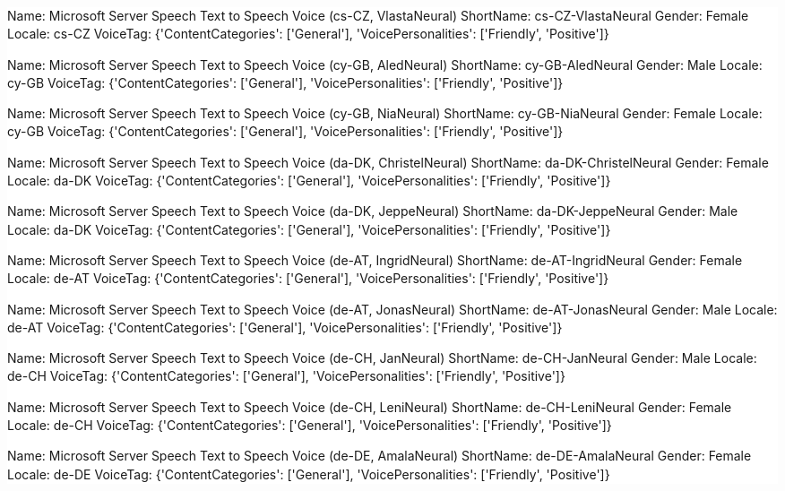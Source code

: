 Name: Microsoft Server Speech Text to Speech Voice (cs-CZ, VlastaNeural)
ShortName: cs-CZ-VlastaNeural
Gender: Female
Locale: cs-CZ
VoiceTag: {'ContentCategories': ['General'], 'VoicePersonalities': ['Friendly', 'Positive']}

Name: Microsoft Server Speech Text to Speech Voice (cy-GB, AledNeural)
ShortName: cy-GB-AledNeural
Gender: Male
Locale: cy-GB
VoiceTag: {'ContentCategories': ['General'], 'VoicePersonalities': ['Friendly', 'Positive']}

Name: Microsoft Server Speech Text to Speech Voice (cy-GB, NiaNeural)
ShortName: cy-GB-NiaNeural
Gender: Female
Locale: cy-GB
VoiceTag: {'ContentCategories': ['General'], 'VoicePersonalities': ['Friendly', 'Positive']}

Name: Microsoft Server Speech Text to Speech Voice (da-DK, ChristelNeural)
ShortName: da-DK-ChristelNeural
Gender: Female
Locale: da-DK
VoiceTag: {'ContentCategories': ['General'], 'VoicePersonalities': ['Friendly', 'Positive']}

Name: Microsoft Server Speech Text to Speech Voice (da-DK, JeppeNeural)
ShortName: da-DK-JeppeNeural
Gender: Male
Locale: da-DK
VoiceTag: {'ContentCategories': ['General'], 'VoicePersonalities': ['Friendly', 'Positive']}

Name: Microsoft Server Speech Text to Speech Voice (de-AT, IngridNeural)
ShortName: de-AT-IngridNeural
Gender: Female
Locale: de-AT
VoiceTag: {'ContentCategories': ['General'], 'VoicePersonalities': ['Friendly', 'Positive']}

Name: Microsoft Server Speech Text to Speech Voice (de-AT, JonasNeural)
ShortName: de-AT-JonasNeural
Gender: Male
Locale: de-AT
VoiceTag: {'ContentCategories': ['General'], 'VoicePersonalities': ['Friendly', 'Positive']}

Name: Microsoft Server Speech Text to Speech Voice (de-CH, JanNeural)
ShortName: de-CH-JanNeural
Gender: Male
Locale: de-CH
VoiceTag: {'ContentCategories': ['General'], 'VoicePersonalities': ['Friendly', 'Positive']}

Name: Microsoft Server Speech Text to Speech Voice (de-CH, LeniNeural)
ShortName: de-CH-LeniNeural
Gender: Female
Locale: de-CH
VoiceTag: {'ContentCategories': ['General'], 'VoicePersonalities': ['Friendly', 'Positive']}

Name: Microsoft Server Speech Text to Speech Voice (de-DE, AmalaNeural)
ShortName: de-DE-AmalaNeural
Gender: Female
Locale: de-DE
VoiceTag: {'ContentCategories': ['General'], 'VoicePersonalities': ['Friendly', 'Positive']}
